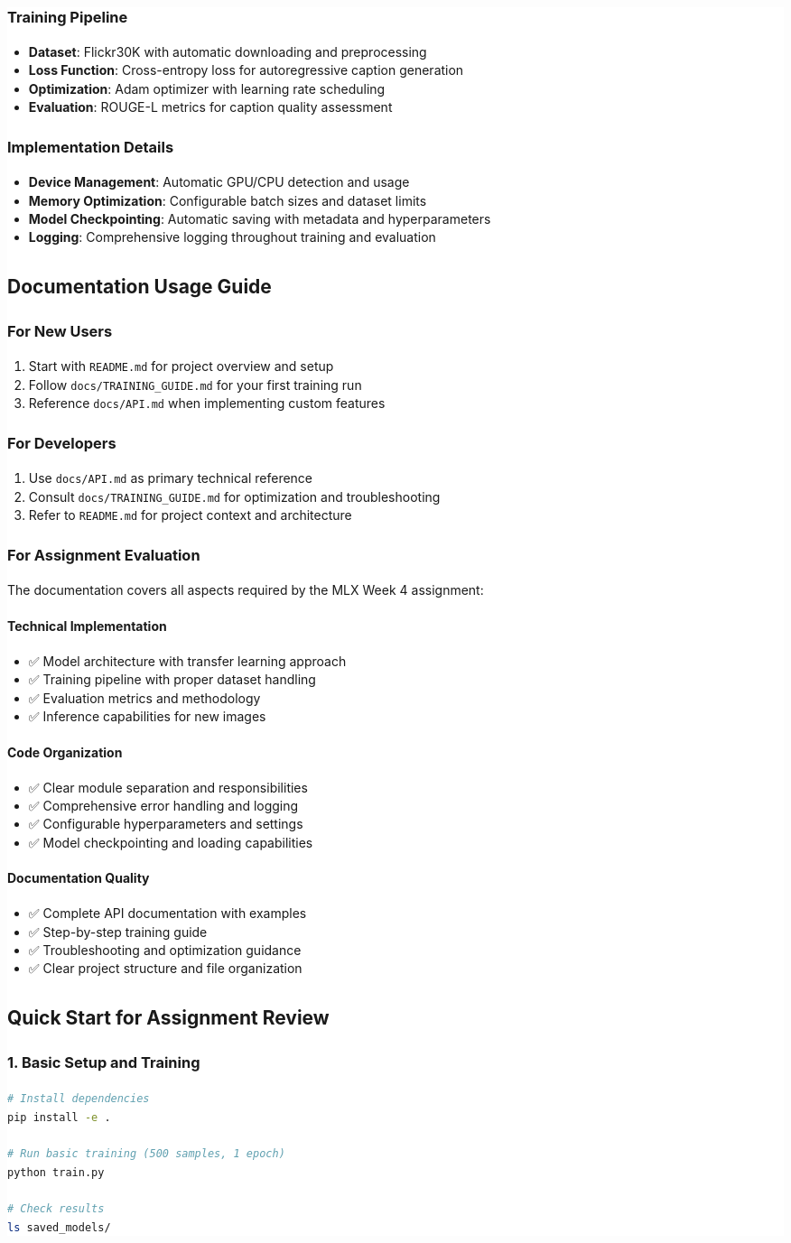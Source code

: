 ### Training Pipeline
- **Dataset**: Flickr30K with automatic downloading and preprocessing
- **Loss Function**: Cross-entropy loss for autoregressive caption generation
- **Optimization**: Adam optimizer with learning rate scheduling
- **Evaluation**: ROUGE-L metrics for caption quality assessment

### Implementation Details
- **Device Management**: Automatic GPU/CPU detection and usage
- **Memory Optimization**: Configurable batch sizes and dataset limits
- **Model Checkpointing**: Automatic saving with metadata and hyperparameters
- **Logging**: Comprehensive logging throughout training and evaluation

## Documentation Usage Guide

### For New Users
1. Start with `README.md` for project overview and setup
2. Follow `docs/TRAINING_GUIDE.md` for your first training run
3. Reference `docs/API.md` when implementing custom features

### For Developers
1. Use `docs/API.md` as primary technical reference
2. Consult `docs/TRAINING_GUIDE.md` for optimization and troubleshooting
3. Refer to `README.md` for project context and architecture

### For Assignment Evaluation
The documentation covers all aspects required by the MLX Week 4 assignment:

#### Technical Implementation
- ✅ Model architecture with transfer learning approach
- ✅ Training pipeline with proper dataset handling
- ✅ Evaluation metrics and methodology
- ✅ Inference capabilities for new images

#### Code Organization
- ✅ Clear module separation and responsibilities
- ✅ Comprehensive error handling and logging
- ✅ Configurable hyperparameters and settings
- ✅ Model checkpointing and loading capabilities

#### Documentation Quality
- ✅ Complete API documentation with examples
- ✅ Step-by-step training guide
- ✅ Troubleshooting and optimization guidance
- ✅ Clear project structure and file organization

## Quick Start for Assignment Review

### 1. Basic Setup and Training
```bash
# Install dependencies
pip install -e .

# Run basic training (500 samples, 1 epoch)
python train.py

# Check results
ls saved_models/
```
